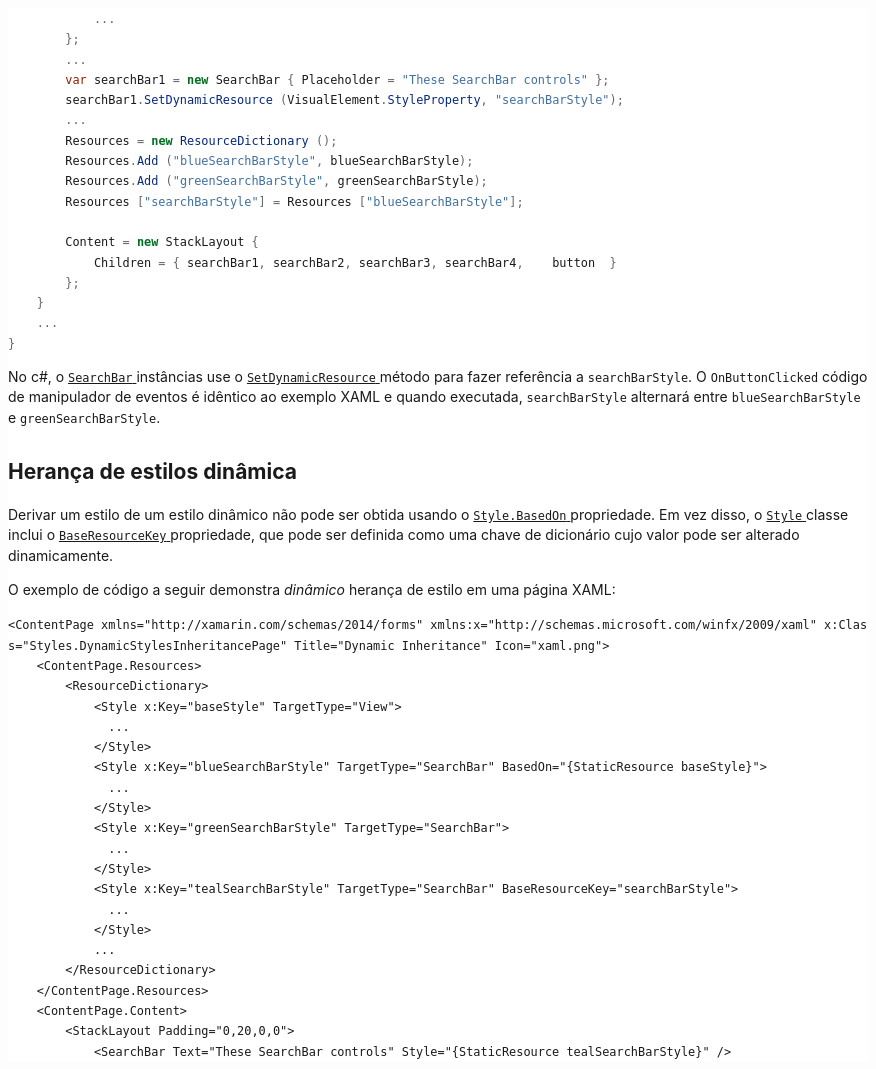 ```csharp
            ...
        };
        ...
        var searchBar1 = new SearchBar { Placeholder = "These SearchBar controls" };
        searchBar1.SetDynamicResource (VisualElement.StyleProperty, "searchBarStyle");
        ...
        Resources = new ResourceDictionary ();
        Resources.Add ("blueSearchBarStyle", blueSearchBarStyle);
        Resources.Add ("greenSearchBarStyle", greenSearchBarStyle);
        Resources ["searchBarStyle"] = Resources ["blueSearchBarStyle"];

        Content = new StackLayout {
            Children = { searchBar1, searchBar2, searchBar3, searchBar4,    button  }
        };
    }
    ...
}
```

No c#, o [ `SearchBar` ](https://developer.xamarin.com/api/type/Xamarin.Forms.SearchBar/) instâncias use o [ `SetDynamicResource` ](https://developer.xamarin.com/api/member/Xamarin.Forms.Element.SetDynamicResource/) método para fazer referência a `searchBarStyle`. O `OnButtonClicked` código de manipulador de eventos é idêntico ao exemplo XAML e quando executada, `searchBarStyle` alternará entre `blueSearchBarStyle` e `greenSearchBarStyle`.

<a name="dynamic-style-inheritance">

## <a name="dynamic-style-inheritance"></a>Herança de estilos dinâmica

Derivar um estilo de um estilo dinâmico não pode ser obtida usando o [ `Style.BasedOn` ](https://developer.xamarin.com/api/property/Xamarin.Forms.Style.BasedOn/) propriedade. Em vez disso, o [ `Style` ](https://developer.xamarin.com/api/type/Xamarin.Forms.Style/) classe inclui o [ `BaseResourceKey` ](https://developer.xamarin.com/api/property/Xamarin.Forms.Style.BaseResourceKey/) propriedade, que pode ser definida como uma chave de dicionário cujo valor pode ser alterado dinamicamente.

O exemplo de código a seguir demonstra *dinâmico* herança de estilo em uma página XAML:

```xaml
<ContentPage xmlns="http://xamarin.com/schemas/2014/forms" xmlns:x="http://schemas.microsoft.com/winfx/2009/xaml" x:Class="Styles.DynamicStylesInheritancePage" Title="Dynamic Inheritance" Icon="xaml.png">
    <ContentPage.Resources>
        <ResourceDictionary>
            <Style x:Key="baseStyle" TargetType="View">
              ...
            </Style>
            <Style x:Key="blueSearchBarStyle" TargetType="SearchBar" BasedOn="{StaticResource baseStyle}">
              ...
            </Style>
            <Style x:Key="greenSearchBarStyle" TargetType="SearchBar">
              ...
            </Style>
            <Style x:Key="tealSearchBarStyle" TargetType="SearchBar" BaseResourceKey="searchBarStyle">
              ...
            </Style>
            ...
        </ResourceDictionary>
    </ContentPage.Resources>
    <ContentPage.Content>
        <StackLayout Padding="0,20,0,0">
            <SearchBar Text="These SearchBar controls" Style="{StaticResource tealSearchBarStyle}" />
```